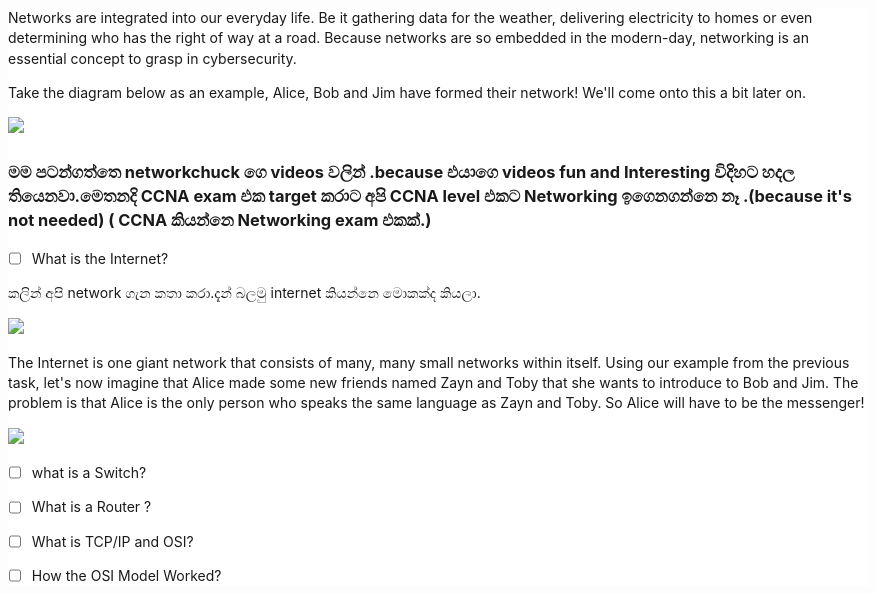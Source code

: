 Networks are integrated into our everyday life. Be it gathering data for the weather, delivering electricity to homes or even determining who has the right of way at a road. Because networks are so embedded in the modern-day, networking is an essential concept to grasp in cybersecurity.

Take the diagram below as an example, Alice, Bob and Jim have formed their network! We'll come onto this a bit later on.

<img src="https://assets.tryhackme.com/additional/networking-fundamentals/intro-to-networking/d1v1.png"/>


### මම පටන්ගත්තෙ networkchuck ගෙ videos වලින් .because එයාගෙ videos fun and Interesting විදිහට හදල තියෙනවා.මෙතනදි CCNA exam එක target කරාට අපි CCNA level එකට Networking ඉගෙනගන්නෙ නෑ .(because it's not needed) ( CCNA කියන්නෙ Networking exam එකක්.)

- [ ] What is the Internet?

කලින් අපි network ගැන කතා කරා.දැන් බලමු internet කියන්නෙ මොකක්ද කියලා.

<img src='https://static1.moviewebimages.com/wordpress/wp-content/uploads/article/nYFjj012yVE86ZzyXCP7clov3PA5AP.jpg'/>
        

The Internet is one giant network that consists of many, many small networks within itself. Using our example from the previous task, let's now imagine that Alice made some new friends named Zayn and Toby that she wants to introduce to Bob and Jim. The problem is that Alice is the only person who speaks the same language as Zayn and Toby. So Alice will have to be the messenger!

<img src='https://assets.tryhackme.com/additional/networking-fundamentals/intro-to-networking/d2.png'/>


- [ ] what is a Switch?

<iframe width="560" height="315" src="https://www.youtube-nocookie.com/embed/9eH16Fxeb9o" title="YouTube video player" frameborder="0" allow="accelerometer; autoplay; clipboard-write; encrypted-media; gyroscope; picture-in-picture; web-share" allowfullscreen></iframe>


- [ ] What is a Router ?

<iframe width="560" height="315" src="https://www.youtube-nocookie.com/embed/p9ScLm9S3B4" title="YouTube video player" frameborder="0" allow="accelerometer; autoplay; clipboard-write; encrypted-media; gyroscope; picture-in-picture; web-share" allowfullscreen></iframe>

- [ ] What is TCP/IP and OSI?

<iframe width="560" height="315" src="https://www.youtube-nocookie.com/embed/CRdL1PcherM" title="YouTube video player" frameborder="0" allow="accelerometer; autoplay; clipboard-write; encrypted-media; gyroscope; picture-in-picture; web-share" allowfullscreen></iframe>

<iframe width="560" height="315" src="https://www.youtube-nocookie.com/embed/3kfO61Mensg" title="YouTube video player" frameborder="0" allow="accelerometer; autoplay; clipboard-write; encrypted-media; gyroscope; picture-in-picture; web-share" allowfullscreen></iframe>


- [ ]  How the OSI Model Worked?

<iframe width="560" height="315" src="https://www.youtube-nocookie.com/embed/oIRkXulqJA4" title="YouTube video player" frameborder="0" allow="accelerometer; autoplay; clipboard-write; encrypted-media; gyroscope; picture-in-picture; web-share" allowfullscreen></iframe>
